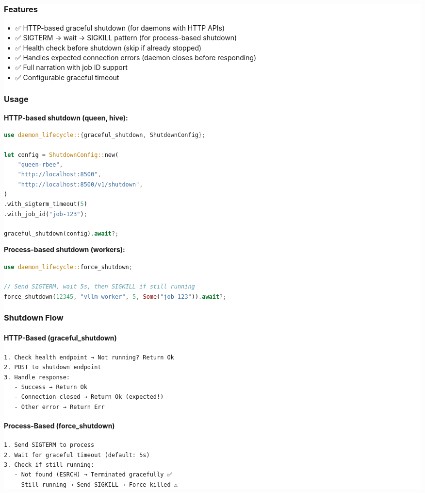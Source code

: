 ### Features

- ✅ HTTP-based graceful shutdown (for daemons with HTTP APIs)
- ✅ SIGTERM → wait → SIGKILL pattern (for process-based shutdown)
- ✅ Health check before shutdown (skip if already stopped)
- ✅ Handles expected connection errors (daemon closes before responding)
- ✅ Full narration with job ID support
- ✅ Configurable graceful timeout

### Usage

**HTTP-based shutdown (queen, hive):**
```rust
use daemon_lifecycle::{graceful_shutdown, ShutdownConfig};

let config = ShutdownConfig::new(
    "queen-rbee",
    "http://localhost:8500",
    "http://localhost:8500/v1/shutdown",
)
.with_sigterm_timeout(5)
.with_job_id("job-123");

graceful_shutdown(config).await?;
```

**Process-based shutdown (workers):**
```rust
use daemon_lifecycle::force_shutdown;

// Send SIGTERM, wait 5s, then SIGKILL if still running
force_shutdown(12345, "vllm-worker", 5, Some("job-123")).await?;
```

### Shutdown Flow

#### HTTP-Based (graceful_shutdown)
```
1. Check health endpoint → Not running? Return Ok
2. POST to shutdown endpoint
3. Handle response:
   - Success → Return Ok
   - Connection closed → Return Ok (expected!)
   - Other error → Return Err
```

#### Process-Based (force_shutdown)
```
1. Send SIGTERM to process
2. Wait for graceful timeout (default: 5s)
3. Check if still running:
   - Not found (ESRCH) → Terminated gracefully ✅
   - Still running → Send SIGKILL → Force killed ⚠️
```

